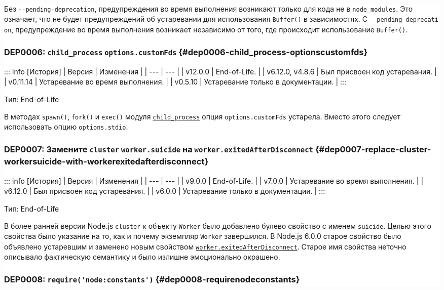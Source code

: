 Без `--pending-deprecation`, предупреждения во время выполнения возникают только для кода не в `node_modules`. Это означает, что не будет предупреждений об устаревании для использования `Buffer()` в зависимостях. С `--pending-deprecation`, предупреждение во время выполнения возникает независимо от того, где происходит использование `Buffer()`.


### DEP0006: `child_process` `options.customFds` {#dep0006-child_process-optionscustomfds}


::: info [История]
| Версия | Изменения |
| --- | --- |
| v12.0.0 | End-of-Life. |
| v6.12.0, v4.8.6 | Был присвоен код устаревания. |
| v0.11.14 | Устаревание во время выполнения. |
| v0.5.10 | Устаревание только в документации. |
:::

Тип: End-of-Life

В методах `spawn()`, `fork()` и `exec()` модуля [`child_process`](/ru/nodejs/api/child_process) опция `options.customFds` устарела. Вместо этого следует использовать опцию `options.stdio`.

### DEP0007: Замените `cluster` `worker.suicide` на `worker.exitedAfterDisconnect` {#dep0007-replace-cluster-workersuicide-with-workerexitedafterdisconnect}


::: info [История]
| Версия | Изменения |
| --- | --- |
| v9.0.0 | End-of-Life. |
| v7.0.0 | Устаревание во время выполнения. |
| v6.12.0 | Был присвоен код устаревания. |
| v6.0.0 | Устаревание только в документации. |
:::

Тип: End-of-Life

В более ранней версии Node.js `cluster` к объекту `Worker` было добавлено булево свойство с именем `suicide`. Целью этого свойства было указание на то, как и почему экземпляр `Worker` завершился. В Node.js 6.0.0 старое свойство было объявлено устаревшим и заменено новым свойством [`worker.exitedAfterDisconnect`](/ru/nodejs/api/cluster#workerexitedafterdisconnect). Старое имя свойства неточно описывало фактическую семантику и было излишне эмоционально окрашено.

### DEP0008: `require('node:constants')` {#dep0008-requirenodeconstants}
